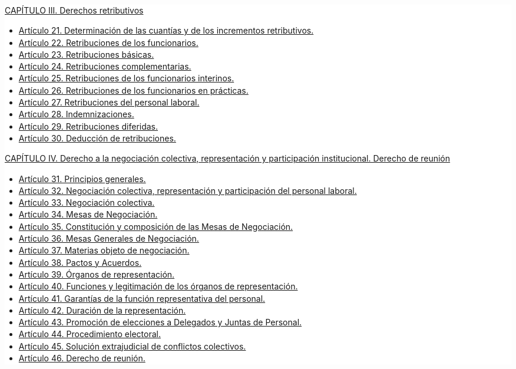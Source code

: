 [CAPÍTULO III. Derechos retributivos](https://www.boe.es/buscar/act.php?id=BOE-A-2015-11719&p=20250730&tn=1#ciii)

-   [Artículo 21. Determinación de las cuantías y de los incrementos retributivos.](https://www.boe.es/buscar/act.php?id=BOE-A-2015-11719&p=20250730&tn=1#a21)
-   [Artículo 22. Retribuciones de los funcionarios.](https://www.boe.es/buscar/act.php?id=BOE-A-2015-11719&p=20250730&tn=1#a22)
-   [Artículo 23. Retribuciones básicas.](https://www.boe.es/buscar/act.php?id=BOE-A-2015-11719&p=20250730&tn=1#a23)
-   [Artículo 24. Retribuciones complementarias.](https://www.boe.es/buscar/act.php?id=BOE-A-2015-11719&p=20250730&tn=1#a24)
-   [Artículo 25. Retribuciones de los funcionarios interinos.](https://www.boe.es/buscar/act.php?id=BOE-A-2015-11719&p=20250730&tn=1#a25)
-   [Artículo 26. Retribuciones de los funcionarios en prácticas.](https://www.boe.es/buscar/act.php?id=BOE-A-2015-11719&p=20250730&tn=1#a26)
-   [Artículo 27. Retribuciones del personal laboral.](https://www.boe.es/buscar/act.php?id=BOE-A-2015-11719&p=20250730&tn=1#a27)
-   [Artículo 28. Indemnizaciones.](https://www.boe.es/buscar/act.php?id=BOE-A-2015-11719&p=20250730&tn=1#a28)
-   [Artículo 29. Retribuciones diferidas.](https://www.boe.es/buscar/act.php?id=BOE-A-2015-11719&p=20250730&tn=1#a29)
-   [Artículo 30. Deducción de retribuciones.](https://www.boe.es/buscar/act.php?id=BOE-A-2015-11719&p=20250730&tn=1#a30)

[CAPÍTULO IV. Derecho a la negociación colectiva, representación y participación institucional. Derecho de reunión](https://www.boe.es/buscar/act.php?id=BOE-A-2015-11719&p=20250730&tn=1#civ)

-   [Artículo 31. Principios generales.](https://www.boe.es/buscar/act.php?id=BOE-A-2015-11719&p=20250730&tn=1#a31)
-   [Artículo 32. Negociación colectiva, representación y participación del personal laboral.](https://www.boe.es/buscar/act.php?id=BOE-A-2015-11719&p=20250730&tn=1#a32)
-   [Artículo 33. Negociación colectiva.](https://www.boe.es/buscar/act.php?id=BOE-A-2015-11719&p=20250730&tn=1#a33)
-   [Artículo 34. Mesas de Negociación.](https://www.boe.es/buscar/act.php?id=BOE-A-2015-11719&p=20250730&tn=1#a34)
-   [Artículo 35. Constitución y composición de las Mesas de Negociación.](https://www.boe.es/buscar/act.php?id=BOE-A-2015-11719&p=20250730&tn=1#a35)
-   [Artículo 36. Mesas Generales de Negociación.](https://www.boe.es/buscar/act.php?id=BOE-A-2015-11719&p=20250730&tn=1#a36)
-   [Artículo 37. Materias objeto de negociación.](https://www.boe.es/buscar/act.php?id=BOE-A-2015-11719&p=20250730&tn=1#a37)
-   [Artículo 38. Pactos y Acuerdos.](https://www.boe.es/buscar/act.php?id=BOE-A-2015-11719&p=20250730&tn=1#a38)
-   [Artículo 39. Órganos de representación.](https://www.boe.es/buscar/act.php?id=BOE-A-2015-11719&p=20250730&tn=1#a39)
-   [Artículo 40. Funciones y legitimación de los órganos de representación.](https://www.boe.es/buscar/act.php?id=BOE-A-2015-11719&p=20250730&tn=1#a40)
-   [Artículo 41. Garantías de la función representativa del personal.](https://www.boe.es/buscar/act.php?id=BOE-A-2015-11719&p=20250730&tn=1#a41)
-   [Artículo 42. Duración de la representación.](https://www.boe.es/buscar/act.php?id=BOE-A-2015-11719&p=20250730&tn=1#a42)
-   [Artículo 43. Promoción de elecciones a Delegados y Juntas de Personal.](https://www.boe.es/buscar/act.php?id=BOE-A-2015-11719&p=20250730&tn=1#a43)
-   [Artículo 44. Procedimiento electoral.](https://www.boe.es/buscar/act.php?id=BOE-A-2015-11719&p=20250730&tn=1#a44)
-   [Artículo 45. Solución extrajudicial de conflictos colectivos.](https://www.boe.es/buscar/act.php?id=BOE-A-2015-11719&p=20250730&tn=1#a45)
-   [Artículo 46. Derecho de reunión.](https://www.boe.es/buscar/act.php?id=BOE-A-2015-11719&p=20250730&tn=1#a46)
